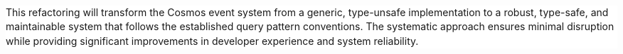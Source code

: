 This refactoring will transform the Cosmos event system from a generic, type-unsafe implementation to a robust, type-safe, and maintainable system that follows the established query pattern conventions. The systematic approach ensures minimal disruption while providing significant improvements in developer experience and system reliability.